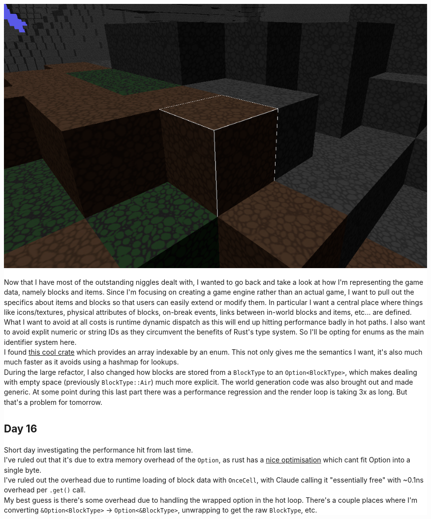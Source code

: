 ![](./images/day15_block.png)  

Now that I have most of the outstanding niggles dealt with, I wanted to go back and take a look at how I'm representing the game data, namely blocks and items. Since I'm focusing on creating a game engine rather than an actual game, I want to pull out the specifics about items and blocks so that users can easily extend or modify them. In particular I want a central place where things like icons/textures, physical attributes of blocks, on-break events, links between in-world blocks and items, etc... are defined.  
What I want to avoid at all costs is runtime dynamic dispatch as this will end up hitting performance badly in hot paths. I also want to avoid explit numeric or string IDs as they circumvent the benefits of Rust's type system. So I'll be opting for enums as the main identifier system here.  
I found [this cool crate](https://docs.rs/enum-map/2.7.3/enum_map/index.html) which provides an array indexable by an enum. This not only gives me the semantics I want, it's also much much faster as it avoids using a hashmap for lookups.  
During the large refactor, I also changed how blocks are stored from a `BlockType` to an `Option<BlockType>`, which makes dealing with empty space (previously `BlockType::Air`) much more explicit. The world generation code was also brought out and made generic. At some point during this last part there was a performance regression and the render loop is taking 3x as long. But that's a problem for tomorrow.  



## Day 16
Short day investigating the performance hit from last time.  
I've ruled out that it's due to extra memory overhead of the `Option`, as rust has a [nice optimisation](https://www.0xatticus.com/posts/understanding_rust_niche/) which cant fit Option<T> into a single byte.  
I've ruled out the overhead due to runtime loading of block data with `OnceCell`, with Claude calling it "essentially free" with ~0.1ns overhead per `.get()` call.  
My best guess is there's some overhead due to handling the wrapped option in the hot loop. There's a couple places where I'm converting `&Option<BlockType>` -> `Option<&BlockType>`, unwrapping to get the raw `BlockType`, etc.  
